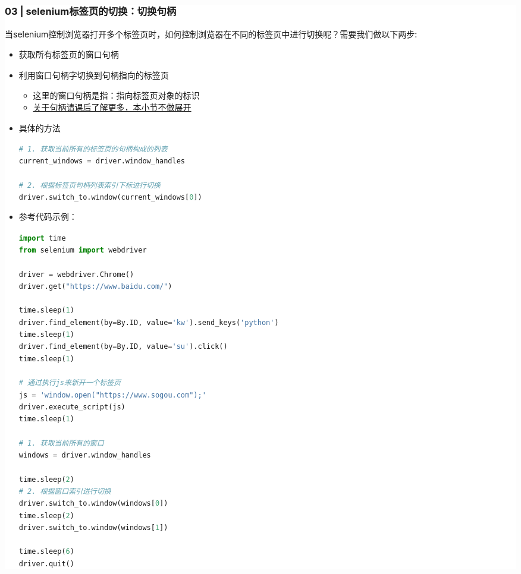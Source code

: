  

### 03 |  selenium标签页的切换：切换句柄

当selenium控制浏览器打开多个标签页时，如何控制浏览器在不同的标签页中进行切换呢？需要我们做以下两步:

- 获取所有标签页的窗口句柄

- 利用窗口句柄字切换到句柄指向的标签页

  - 这里的窗口句柄是指：指向标签页对象的标识
  - [关于句柄请课后了解更多，本小节不做展开](https://baike.baidu.com/item/%E5%8F%A5%E6%9F%84/3527587?fr=aladdin)

- 具体的方法

  ```python
  # 1. 获取当前所有的标签页的句柄构成的列表
  current_windows = driver.window_handles
  
  # 2. 根据标签页句柄列表索引下标进行切换
  driver.switch_to.window(current_windows[0])
  ```

- 参考代码示例：

  ```python
  import time
  from selenium import webdriver
  
  driver = webdriver.Chrome()
  driver.get("https://www.baidu.com/")
  
  time.sleep(1)
  driver.find_element(by=By.ID, value='kw').send_keys('python')
  time.sleep(1)
  driver.find_element(by=By.ID, value='su').click()
  time.sleep(1)
  
  # 通过执行js来新开一个标签页
  js = 'window.open("https://www.sogou.com");'
  driver.execute_script(js)
  time.sleep(1)
  
  # 1. 获取当前所有的窗口
  windows = driver.window_handles
  
  time.sleep(2)
  # 2. 根据窗口索引进行切换
  driver.switch_to.window(windows[0])
  time.sleep(2)
  driver.switch_to.window(windows[1])
  
  time.sleep(6)
  driver.quit()
  ```
